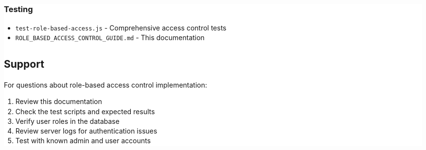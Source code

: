 ### Testing
- `test-role-based-access.js` - Comprehensive access control tests
- `ROLE_BASED_ACCESS_CONTROL_GUIDE.md` - This documentation

## Support

For questions about role-based access control implementation:
1. Review this documentation
2. Check the test scripts and expected results
3. Verify user roles in the database
4. Review server logs for authentication issues
5. Test with known admin and user accounts 